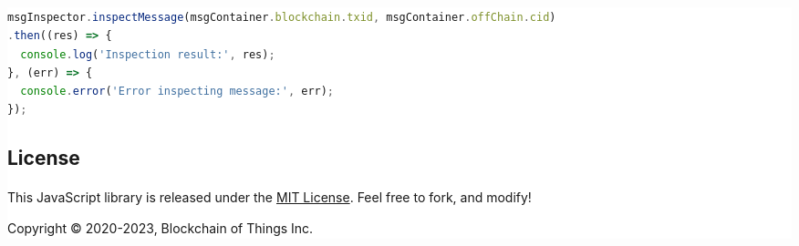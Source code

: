 ```javascript
msgInspector.inspectMessage(msgContainer.blockchain.txid, msgContainer.offChain.cid)
.then((res) => {
  console.log('Inspection result:', res);
}, (err) => {
  console.error('Error inspecting message:', err);
});
```

## License

This JavaScript library is released under the [MIT License](LICENSE). Feel free to fork, and modify!

Copyright © 2020-2023, Blockchain of Things Inc.
